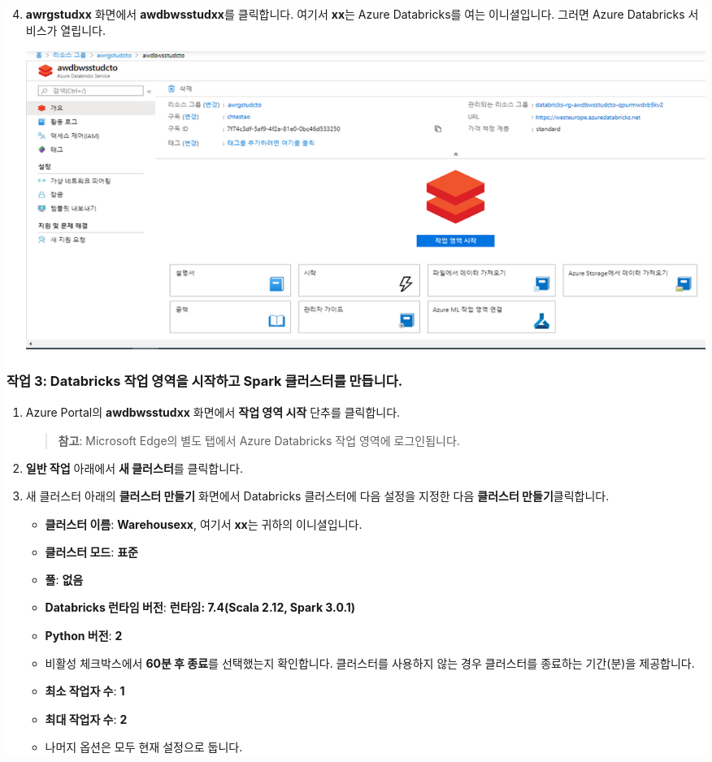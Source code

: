 4. **awrgstudxx** 화면에서 **awdbwsstudxx**를 클릭합니다. 여기서 **xx**는 Azure Databricks를 여는 이니셜입니다. 그러면 Azure Databricks 서비스가 열립니다.

    ![Azure Portal의 Azure Databricks 서비스](Linked_Image_Files/M03-E02-T02-img01.png)

### 작업 3: Databricks 작업 영역을 시작하고 Spark 클러스터를 만듭니다.

1. Azure Portal의 **awdbwsstudxx** 화면에서 **작업 영역 시작** 단추를 클릭합니다.

    > **참고**: Microsoft Edge의 별도 탭에서 Azure Databricks 작업 영역에 로그인됩니다.

2. **일반 작업** 아래에서 **새 클러스터**를 클릭합니다.

3. 새 클러스터 아래의 **클러스터 만들기** 화면에서 Databricks 클러스터에 다음 설정을 지정한 다음 **클러스터 만들기**클릭합니다.

    - **클러스터 이름**: **Warehousexx**, 여기서 **xx**는 귀하의 이니셜입니다.

    - **클러스터 모드**: **표준**

    - **풀**: **없음**

    - **Databricks 런타임 버전**: **런타임: 7.4(Scala 2.12, Spark 3.0.1)**
    
    - **Python 버전**: **2**

    - 비활성 체크박스에서 **60분 후 종료**를 선택했는지 확인합니다. 클러스터를 사용하지 않는 경우 클러스터를 종료하는 기간(분)을 제공합니다.

    - **최소 작업자 수**: **1**

    - **최대 작업자 수**: **2**

    - 나머지 옵션은 모두 현재 설정으로 둡니다.
